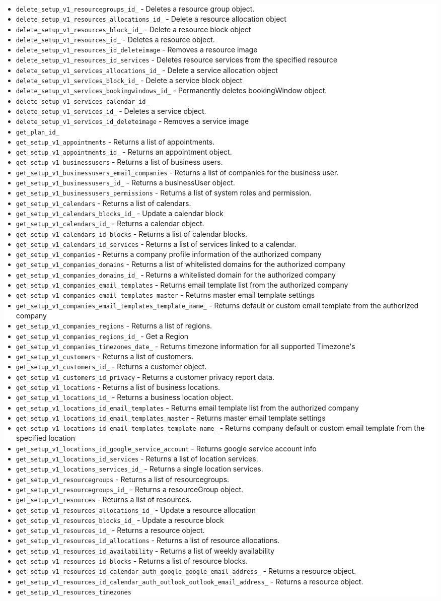 * `delete_setup_v1_resourcegroups_id_` - Deletes a resource group object.
* `delete_setup_v1_resources_allocations_id_` - Delete a resource allocation object
* `delete_setup_v1_resources_block_id_` - Delete a resource block object
* `delete_setup_v1_resources_id_` - Deletes a resource object.
* `delete_setup_v1_resources_id_deleteimage` - Removes a resource image
* `delete_setup_v1_resources_id_services` - Deletes resource services from the specified resource
* `delete_setup_v1_services_allocations_id_` - Delete a service allocation object
* `delete_setup_v1_services_block_id_` - Delete a service block object
* `delete_setup_v1_services_bookingwindows_id_` - Permanently deletes bookingWindow object.
* `delete_setup_v1_services_calendar_id_`
* `delete_setup_v1_services_id_` - Deletes a service object.
* `delete_setup_v1_services_id_deleteimage` - Removes a service image
* `get_plan_id_`
* `get_setup_v1_appointments` - Returns a list of appointments.
* `get_setup_v1_appointments_id_` - Returns an appointment object.
* `get_setup_v1_businessusers` - Returns a list of business users.
* `get_setup_v1_businessusers_email_companies` - Returns a list of companies for the business user.
* `get_setup_v1_businessusers_id_` - Returns a businessUser object.
* `get_setup_v1_businessusers_permissions` - Returns a list of system roles and permission.
* `get_setup_v1_calendars` - Returns a list of calendars.
* `get_setup_v1_calendars_blocks_id_` - Update a calendar block
* `get_setup_v1_calendars_id_` - Returns a calendar object.
* `get_setup_v1_calendars_id_blocks` - Returns a list of calendar blocks.
* `get_setup_v1_calendars_id_services` - Returns a list of services linked to a calendar.
* `get_setup_v1_companies` - Returns a company profile information of the authorized company
* `get_setup_v1_companies_domains` - Returns a list of whitelisted domains for the authorized company
* `get_setup_v1_companies_domains_id_` - Returns a whitelisted domain for the authorized company
* `get_setup_v1_companies_email_templates` - Returns email template list from the authorized company
* `get_setup_v1_companies_email_templates_master` - Returns master email template settings
* `get_setup_v1_companies_email_templates_template_name_` - Returns default or custom email template from the authorized company
* `get_setup_v1_companies_regions` - Returns a list of regions.
* `get_setup_v1_companies_regions_id_` - Get a Region
* `get_setup_v1_companies_timezones_date_` - Returns timezone information for all supported Timezone's
* `get_setup_v1_customers` - Returns a list of customers.
* `get_setup_v1_customers_id_` - Returns a customer object.
* `get_setup_v1_customers_id_privacy` - Returns a customer privacy report data.
* `get_setup_v1_locations` - Returns a list of business locations.
* `get_setup_v1_locations_id_` - Returns a business location object.
* `get_setup_v1_locations_id_email_templates` - Returns email template list from the authorized company
* `get_setup_v1_locations_id_email_templates_master` - Returns master email template settings
* `get_setup_v1_locations_id_email_templates_template_name_` - Returns company default or custom email template from the specified location
* `get_setup_v1_locations_id_google_service_account` - Returns google service account info
* `get_setup_v1_locations_id_services` - Returns a list of location services.
* `get_setup_v1_locations_services_id_` - Returns a single location services.
* `get_setup_v1_resourcegroups` - Returns a list of resourcegroups.
* `get_setup_v1_resourcegroups_id_` - Returns a resourceGroup object.
* `get_setup_v1_resources` - Returns a list of resources.
* `get_setup_v1_resources_allocations_id_` - Update a resource allocation
* `get_setup_v1_resources_blocks_id_` - Update a resource block
* `get_setup_v1_resources_id_` - Returns a resource object.
* `get_setup_v1_resources_id_allocations` - Returns a list of resource allocations.
* `get_setup_v1_resources_id_availability` - Returns a list of weekly availability
* `get_setup_v1_resources_id_blocks` - Returns a list of resource blocks.
* `get_setup_v1_resources_id_calendar_auth_google_google_email_address_` - Returns a resource object.
* `get_setup_v1_resources_id_calendar_auth_outlook_outlook_email_address_` - Returns a resource object.
* `get_setup_v1_resources_timezones`